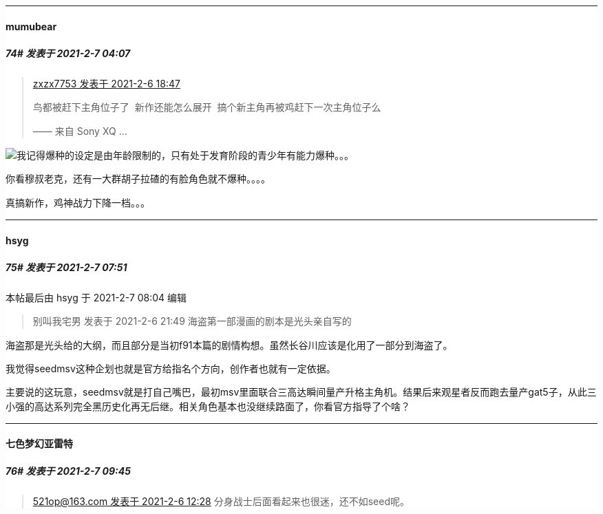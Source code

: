 




*****

####  mumubear  
##### 74#       发表于 2021-2-7 04:07



<blockquote><a href="httphttps://bbs.saraba1st.com/2b/forum.php?mod=redirect&amp;goto=findpost&amp;pid=50258333&amp;ptid=1986418" target="_blank">zxzx7753 发表于 2021-2-6 18:47</a>

鸟都被赶下主角位子了  新作还能怎么展开  搞个新主角再被鸡赶下一次主角位子么


—— 来自 Sony XQ ...</blockquote>
<img src="https://static.saraba1st.com/image/smiley/face2017/018.png" referrerpolicy="no-referrer">我记得爆种的设定是由年龄限制的，只有处于发育阶段的青少年有能力爆种。。。


你看穆叔老克，还有一大群胡子拉碴的有脸角色就不爆种。。。。


真搞新作，鸡神战力下降一档。。。







*****

####  hsyg  
##### 75#       发表于 2021-2-7 07:51



 本帖最后由 hsyg 于 2021-2-7 08:04 编辑 
<blockquote>别叫我宅男 发表于 2021-2-6 21:49
海盗第一部漫画的剧本是光头亲自写的</blockquote>海盗那是光头给的大纲，而且部分是当初f91本篇的剧情构想。虽然长谷川应该是化用了一部分到海盗了。



我觉得seedmsv这种企划也就是官方给指名个方向，创作者也就有一定依据。

主要说的这玩意，seedmsv就是打自己嘴巴，最初msv里面联合三高达瞬间量产升格主角机。结果后来观星者反而跑去量产gat5子，从此三小强的高达系列完全黑历史化再无后继。相关角色基本也没继续路面了，你看官方指导了个啥？








*****

####  七色梦幻亚雷特  
##### 76#       发表于 2021-2-7 09:45



<blockquote><a href="httphttps://bbs.saraba1st.com/2b/forum.php?mod=redirect&amp;goto=findpost&amp;pid=50255294&amp;ptid=1986418" target="_blank">521op@163.com 发表于 2021-2-6 12:28</a>
分身战士后面看起来也很迷，还不如seed呢。
